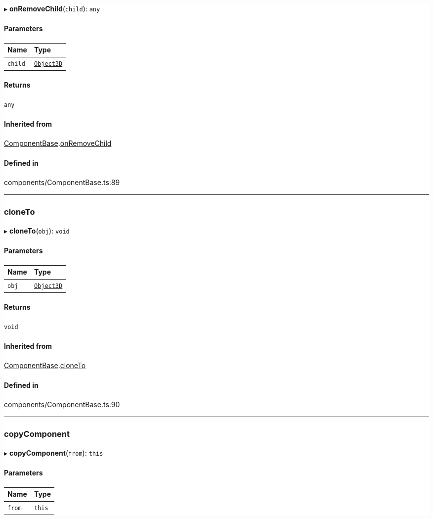 ▸ **onRemoveChild**(`child`): `any`

#### Parameters

| Name | Type |
| :------ | :------ |
| `child` | [`Object3D`](Object3D.md) |

#### Returns

`any`

#### Inherited from

[ComponentBase](ComponentBase.md).[onRemoveChild](ComponentBase.md#onremovechild)

#### Defined in

components/ComponentBase.ts:89

___

### cloneTo

▸ **cloneTo**(`obj`): `void`

#### Parameters

| Name | Type |
| :------ | :------ |
| `obj` | [`Object3D`](Object3D.md) |

#### Returns

`void`

#### Inherited from

[ComponentBase](ComponentBase.md).[cloneTo](ComponentBase.md#cloneto)

#### Defined in

components/ComponentBase.ts:90

___

### copyComponent

▸ **copyComponent**(`from`): `this`

#### Parameters

| Name | Type |
| :------ | :------ |
| `from` | `this` |
